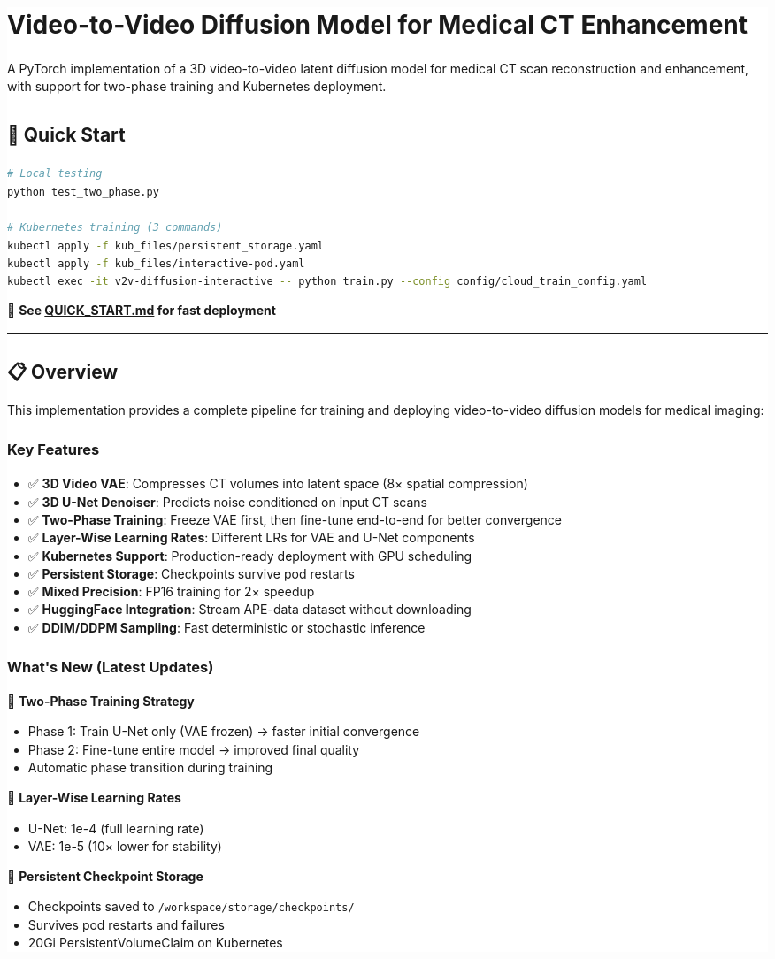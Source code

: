# Video-to-Video Diffusion Model for Medical CT Enhancement

A PyTorch implementation of a 3D video-to-video latent diffusion model for medical CT scan reconstruction and enhancement, with support for two-phase training and Kubernetes deployment.

## 🚀 Quick Start

```bash
# Local testing
python test_two_phase.py

# Kubernetes training (3 commands)
kubectl apply -f kub_files/persistent_storage.yaml
kubectl apply -f kub_files/interactive-pod.yaml
kubectl exec -it v2v-diffusion-interactive -- python train.py --config config/cloud_train_config.yaml
```

📖 **See [QUICK_START.md](QUICK_START.md) for fast deployment**

---

## 📋 Overview

This implementation provides a complete pipeline for training and deploying video-to-video diffusion models for medical imaging:

### Key Features

- ✅ **3D Video VAE**: Compresses CT volumes into latent space (8× spatial compression)
- ✅ **3D U-Net Denoiser**: Predicts noise conditioned on input CT scans
- ✅ **Two-Phase Training**: Freeze VAE first, then fine-tune end-to-end for better convergence
- ✅ **Layer-Wise Learning Rates**: Different LRs for VAE and U-Net components
- ✅ **Kubernetes Support**: Production-ready deployment with GPU scheduling
- ✅ **Persistent Storage**: Checkpoints survive pod restarts
- ✅ **Mixed Precision**: FP16 training for 2× speedup
- ✅ **HuggingFace Integration**: Stream APE-data dataset without downloading
- ✅ **DDIM/DDPM Sampling**: Fast deterministic or stochastic inference

### What's New (Latest Updates)

🎯 **Two-Phase Training Strategy**
- Phase 1: Train U-Net only (VAE frozen) → faster initial convergence
- Phase 2: Fine-tune entire model → improved final quality
- Automatic phase transition during training

🔧 **Layer-Wise Learning Rates**
- U-Net: 1e-4 (full learning rate)
- VAE: 1e-5 (10× lower for stability)

💾 **Persistent Checkpoint Storage**
- Checkpoints saved to `/workspace/storage/checkpoints/`
- Survives pod restarts and failures
- 20Gi PersistentVolumeClaim on Kubernetes
